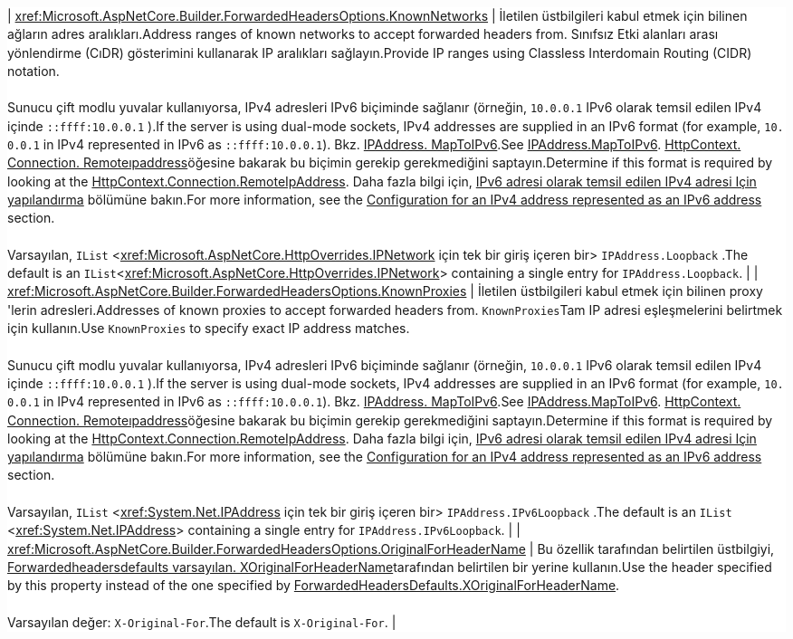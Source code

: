 | <xref:Microsoft.AspNetCore.Builder.ForwardedHeadersOptions.KnownNetworks> | <span data-ttu-id="bb8b1-206">İletilen üstbilgileri kabul etmek için bilinen ağların adres aralıkları.</span><span class="sxs-lookup"><span data-stu-id="bb8b1-206">Address ranges of known networks to accept forwarded headers from.</span></span> <span data-ttu-id="bb8b1-207">Sınıfsız Etki alanları arası yönlendirme (CıDR) gösterimini kullanarak IP aralıkları sağlayın.</span><span class="sxs-lookup"><span data-stu-id="bb8b1-207">Provide IP ranges using Classless Interdomain Routing (CIDR) notation.</span></span><br><br><span data-ttu-id="bb8b1-208">Sunucu çift modlu yuvalar kullanıyorsa, IPv4 adresleri IPv6 biçiminde sağlanır (örneğin, `10.0.0.1` IPv6 olarak temsil edilen IPv4 içinde `::ffff:10.0.0.1` ).</span><span class="sxs-lookup"><span data-stu-id="bb8b1-208">If the server is using dual-mode sockets, IPv4 addresses are supplied in an IPv6 format (for example, `10.0.0.1` in IPv4 represented in IPv6 as `::ffff:10.0.0.1`).</span></span> <span data-ttu-id="bb8b1-209">Bkz. [IPAddress. MapToIPv6](xref:System.Net.IPAddress.MapToIPv6*).</span><span class="sxs-lookup"><span data-stu-id="bb8b1-209">See [IPAddress.MapToIPv6](xref:System.Net.IPAddress.MapToIPv6*).</span></span> <span data-ttu-id="bb8b1-210">[HttpContext. Connection. Remoteıpaddress](xref:Microsoft.AspNetCore.Http.ConnectionInfo.RemoteIpAddress*)öğesine bakarak bu biçimin gerekip gerekmediğini saptayın.</span><span class="sxs-lookup"><span data-stu-id="bb8b1-210">Determine if this format is required by looking at the [HttpContext.Connection.RemoteIpAddress](xref:Microsoft.AspNetCore.Http.ConnectionInfo.RemoteIpAddress*).</span></span> <span data-ttu-id="bb8b1-211">Daha fazla bilgi için, [IPv6 adresi olarak temsil edilen IPv4 adresi Için yapılandırma](#configuration-for-an-ipv4-address-represented-as-an-ipv6-address) bölümüne bakın.</span><span class="sxs-lookup"><span data-stu-id="bb8b1-211">For more information, see the [Configuration for an IPv4 address represented as an IPv6 address](#configuration-for-an-ipv4-address-represented-as-an-ipv6-address) section.</span></span><br><br><span data-ttu-id="bb8b1-212">Varsayılan, `IList` \<<xref:Microsoft.AspNetCore.HttpOverrides.IPNetwork> için tek bir giriş içeren bir> `IPAddress.Loopback` .</span><span class="sxs-lookup"><span data-stu-id="bb8b1-212">The default is an `IList`\<<xref:Microsoft.AspNetCore.HttpOverrides.IPNetwork>> containing a single entry for `IPAddress.Loopback`.</span></span> |
| <xref:Microsoft.AspNetCore.Builder.ForwardedHeadersOptions.KnownProxies> | <span data-ttu-id="bb8b1-213">İletilen üstbilgileri kabul etmek için bilinen proxy 'lerin adresleri.</span><span class="sxs-lookup"><span data-stu-id="bb8b1-213">Addresses of known proxies to accept forwarded headers from.</span></span> <span data-ttu-id="bb8b1-214">`KnownProxies`Tam IP adresi eşleşmelerini belirtmek için kullanın.</span><span class="sxs-lookup"><span data-stu-id="bb8b1-214">Use `KnownProxies` to specify exact IP address matches.</span></span><br><br><span data-ttu-id="bb8b1-215">Sunucu çift modlu yuvalar kullanıyorsa, IPv4 adresleri IPv6 biçiminde sağlanır (örneğin, `10.0.0.1` IPv6 olarak temsil edilen IPv4 içinde `::ffff:10.0.0.1` ).</span><span class="sxs-lookup"><span data-stu-id="bb8b1-215">If the server is using dual-mode sockets, IPv4 addresses are supplied in an IPv6 format (for example, `10.0.0.1` in IPv4 represented in IPv6 as `::ffff:10.0.0.1`).</span></span> <span data-ttu-id="bb8b1-216">Bkz. [IPAddress. MapToIPv6](xref:System.Net.IPAddress.MapToIPv6*).</span><span class="sxs-lookup"><span data-stu-id="bb8b1-216">See [IPAddress.MapToIPv6](xref:System.Net.IPAddress.MapToIPv6*).</span></span> <span data-ttu-id="bb8b1-217">[HttpContext. Connection. Remoteıpaddress](xref:Microsoft.AspNetCore.Http.ConnectionInfo.RemoteIpAddress*)öğesine bakarak bu biçimin gerekip gerekmediğini saptayın.</span><span class="sxs-lookup"><span data-stu-id="bb8b1-217">Determine if this format is required by looking at the [HttpContext.Connection.RemoteIpAddress](xref:Microsoft.AspNetCore.Http.ConnectionInfo.RemoteIpAddress*).</span></span> <span data-ttu-id="bb8b1-218">Daha fazla bilgi için, [IPv6 adresi olarak temsil edilen IPv4 adresi Için yapılandırma](#configuration-for-an-ipv4-address-represented-as-an-ipv6-address) bölümüne bakın.</span><span class="sxs-lookup"><span data-stu-id="bb8b1-218">For more information, see the [Configuration for an IPv4 address represented as an IPv6 address](#configuration-for-an-ipv4-address-represented-as-an-ipv6-address) section.</span></span><br><br><span data-ttu-id="bb8b1-219">Varsayılan, `IList` \<<xref:System.Net.IPAddress> için tek bir giriş içeren bir> `IPAddress.IPv6Loopback` .</span><span class="sxs-lookup"><span data-stu-id="bb8b1-219">The default is an `IList`\<<xref:System.Net.IPAddress>> containing a single entry for `IPAddress.IPv6Loopback`.</span></span> |
| <xref:Microsoft.AspNetCore.Builder.ForwardedHeadersOptions.OriginalForHeaderName> | <span data-ttu-id="bb8b1-220">Bu özellik tarafından belirtilen üstbilgiyi, [Forwardedheadersdefaults varsayılan. XOriginalForHeaderName](xref:Microsoft.AspNetCore.HttpOverrides.ForwardedHeadersDefaults.XOriginalForHeaderName)tarafından belirtilen bir yerine kullanın.</span><span class="sxs-lookup"><span data-stu-id="bb8b1-220">Use the header specified by this property instead of the one specified by [ForwardedHeadersDefaults.XOriginalForHeaderName](xref:Microsoft.AspNetCore.HttpOverrides.ForwardedHeadersDefaults.XOriginalForHeaderName).</span></span><br><br><span data-ttu-id="bb8b1-221">Varsayılan değer: `X-Original-For`.</span><span class="sxs-lookup"><span data-stu-id="bb8b1-221">The default is `X-Original-For`.</span></span> |